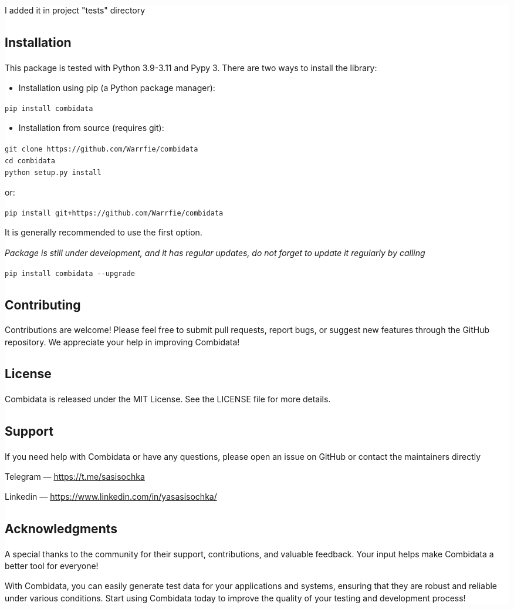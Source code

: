 I added it in project "tests" directory

## Installation

This package is tested with Python 3.9-3.11 and Pypy 3.
There are two ways to install the library:

* Installation using pip (a Python package manager):

```
pip install combidata
```
* Installation from source (requires git):

```
git clone https://github.com/Warrfie/combidata
cd combidata
python setup.py install
```
or:
```
pip install git+https://github.com/Warrfie/combidata
```

It is generally recommended to use the first option.

*Package is still under development, and it has regular updates, do not forget to update it regularly by calling*
```
pip install combidata --upgrade
```

## Contributing
Contributions are welcome! Please feel free to submit pull requests, report bugs, or suggest new features through the GitHub repository. We appreciate your help in improving Combidata!

## License
Combidata is released under the MIT License. See the LICENSE file for more details.

## Support
If you need help with Combidata or have any questions, please open an issue on GitHub or contact the maintainers directly 

Telegram — https://t.me/sasisochka

Linkedin — https://www.linkedin.com/in/yasasisochka/


## Acknowledgments
A special thanks to the community for their support, contributions, and valuable feedback. Your input helps make Combidata a better tool for everyone!

With Combidata, you can easily generate test data for your applications and systems, ensuring that they are robust and reliable under various conditions. Start using Combidata today to improve the quality of your testing and development process!